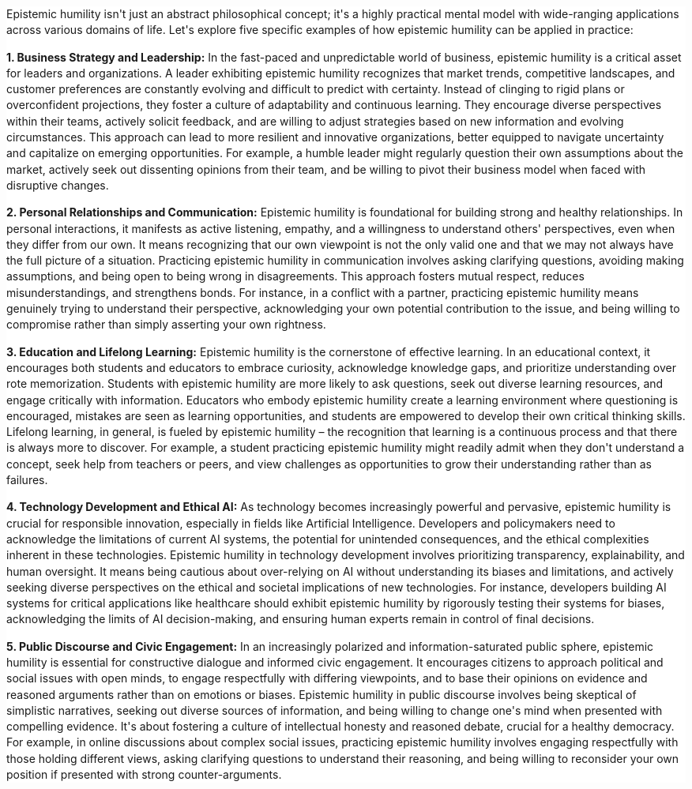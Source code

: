 Epistemic humility isn't just an abstract philosophical concept; it's a highly practical mental model with wide-ranging applications across various domains of life.  Let's explore five specific examples of how epistemic humility can be applied in practice:

**1. Business Strategy and Leadership:** In the fast-paced and unpredictable world of business, epistemic humility is a critical asset for leaders and organizations.  A leader exhibiting epistemic humility recognizes that market trends, competitive landscapes, and customer preferences are constantly evolving and difficult to predict with certainty.  Instead of clinging to rigid plans or overconfident projections, they foster a culture of adaptability and continuous learning.  They encourage diverse perspectives within their teams, actively solicit feedback, and are willing to adjust strategies based on new information and evolving circumstances.  This approach can lead to more resilient and innovative organizations, better equipped to navigate uncertainty and capitalize on emerging opportunities.  For example, a humble leader might regularly question their own assumptions about the market, actively seek out dissenting opinions from their team, and be willing to pivot their business model when faced with disruptive changes.

**2. Personal Relationships and Communication:**  Epistemic humility is foundational for building strong and healthy relationships.  In personal interactions, it manifests as active listening, empathy, and a willingness to understand others' perspectives, even when they differ from our own.  It means recognizing that our own viewpoint is not the only valid one and that we may not always have the full picture of a situation.  Practicing epistemic humility in communication involves asking clarifying questions, avoiding making assumptions, and being open to being wrong in disagreements.  This approach fosters mutual respect, reduces misunderstandings, and strengthens bonds.  For instance, in a conflict with a partner, practicing epistemic humility means genuinely trying to understand their perspective, acknowledging your own potential contribution to the issue, and being willing to compromise rather than simply asserting your own rightness.

**3. Education and Lifelong Learning:** Epistemic humility is the cornerstone of effective learning.  In an educational context, it encourages both students and educators to embrace curiosity, acknowledge knowledge gaps, and prioritize understanding over rote memorization.  Students with epistemic humility are more likely to ask questions, seek out diverse learning resources, and engage critically with information.  Educators who embody epistemic humility create a learning environment where questioning is encouraged, mistakes are seen as learning opportunities, and students are empowered to develop their own critical thinking skills.  Lifelong learning, in general, is fueled by epistemic humility – the recognition that learning is a continuous process and that there is always more to discover.  For example, a student practicing epistemic humility might readily admit when they don't understand a concept, seek help from teachers or peers, and view challenges as opportunities to grow their understanding rather than as failures.

**4. Technology Development and Ethical AI:** As technology becomes increasingly powerful and pervasive, epistemic humility is crucial for responsible innovation, especially in fields like Artificial Intelligence.  Developers and policymakers need to acknowledge the limitations of current AI systems, the potential for unintended consequences, and the ethical complexities inherent in these technologies.  Epistemic humility in technology development involves prioritizing transparency, explainability, and human oversight.  It means being cautious about over-relying on AI without understanding its biases and limitations, and actively seeking diverse perspectives on the ethical and societal implications of new technologies.  For instance, developers building AI systems for critical applications like healthcare should exhibit epistemic humility by rigorously testing their systems for biases, acknowledging the limits of AI decision-making, and ensuring human experts remain in control of final decisions.

**5. Public Discourse and Civic Engagement:** In an increasingly polarized and information-saturated public sphere, epistemic humility is essential for constructive dialogue and informed civic engagement.  It encourages citizens to approach political and social issues with open minds, to engage respectfully with differing viewpoints, and to base their opinions on evidence and reasoned arguments rather than on emotions or biases.  Epistemic humility in public discourse involves being skeptical of simplistic narratives, seeking out diverse sources of information, and being willing to change one's mind when presented with compelling evidence.  It's about fostering a culture of intellectual honesty and reasoned debate, crucial for a healthy democracy.  For example, in online discussions about complex social issues, practicing epistemic humility involves engaging respectfully with those holding different views, asking clarifying questions to understand their reasoning, and being willing to reconsider your own position if presented with strong counter-arguments.
